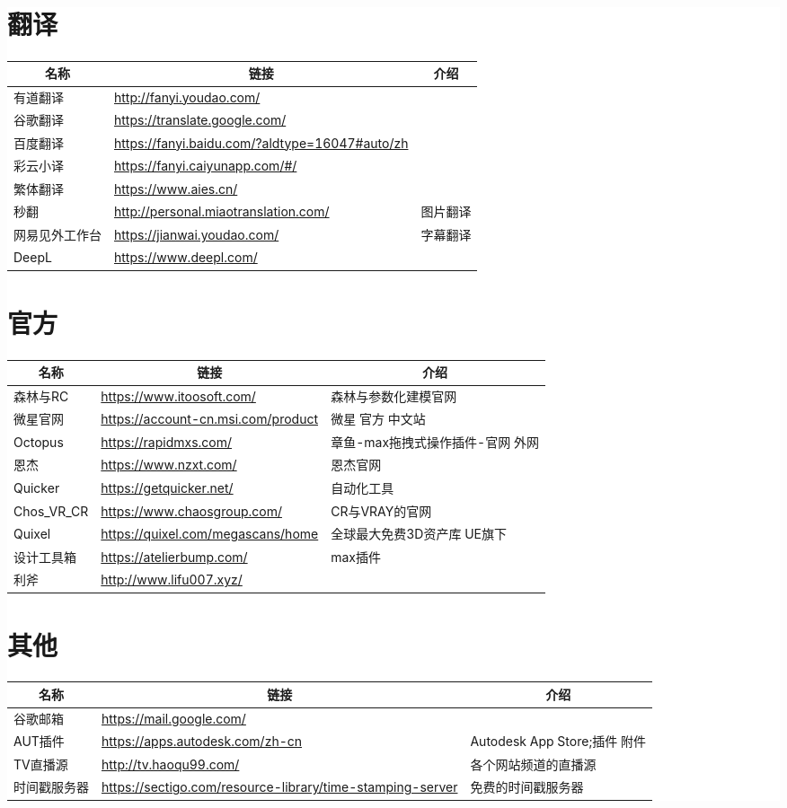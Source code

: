 # 翻译

| 名称 | 链接 | 介绍 |
| ---- | ---- | ---- |
| 有道翻译 | http://fanyi.youdao.com/ | |
| 谷歌翻译 | https://translate.google.com/ | |
| 百度翻译 | https://fanyi.baidu.com/?aldtype=16047#auto/zh | |
| 彩云小译 | https://fanyi.caiyunapp.com/#/ | |
| 繁体翻译 | https://www.aies.cn/ | |
| 秒翻 | http://personal.miaotranslation.com/ | 图片翻译 |
| 网易见外工作台 | https://jianwai.youdao.com/ | 字幕翻译 |
| DeepL | https://www.deepl.com/ | |

# 官方

| 名称 | 链接 | 介绍 |
| ---- | ---- | ---- |
| 森林与RC | https://www.itoosoft.com/ | 森林与参数化建模官网 |
| 微星官网 | https://account-cn.msi.com/product | 微星 官方 中文站 |
| Octopus | https://rapidmxs.com/ | 章鱼-max拖拽式操作插件-官网 外网 |
| 恩杰 | https://www.nzxt.com/ | 恩杰官网 |
| Quicker | https://getquicker.net/ | 自动化工具 |
| Chos_VR_CR | https://www.chaosgroup.com/ | CR与VRAY的官网 |
| Quixel | https://quixel.com/megascans/home | 全球最大免费3D资产库 UE旗下 |
| 设计工具箱 | https://atelierbump.com/ | max插件 |
| 利斧 | http://www.lifu007.xyz/ | |

# 其他

| 名称 | 链接 | 介绍 |
| ---- | ---- | ---- |
| 谷歌邮箱 | https://mail.google.com/ | |
| AUT插件 | https://apps.autodesk.com/zh-cn | Autodesk App Store;插件 附件 |
| TV直播源 | http://tv.haoqu99.com/ | 各个网站频道的直播源 |
| 时间戳服务器 | https://sectigo.com/resource-library/time-stamping-server | 免费的时间戳服务器 |